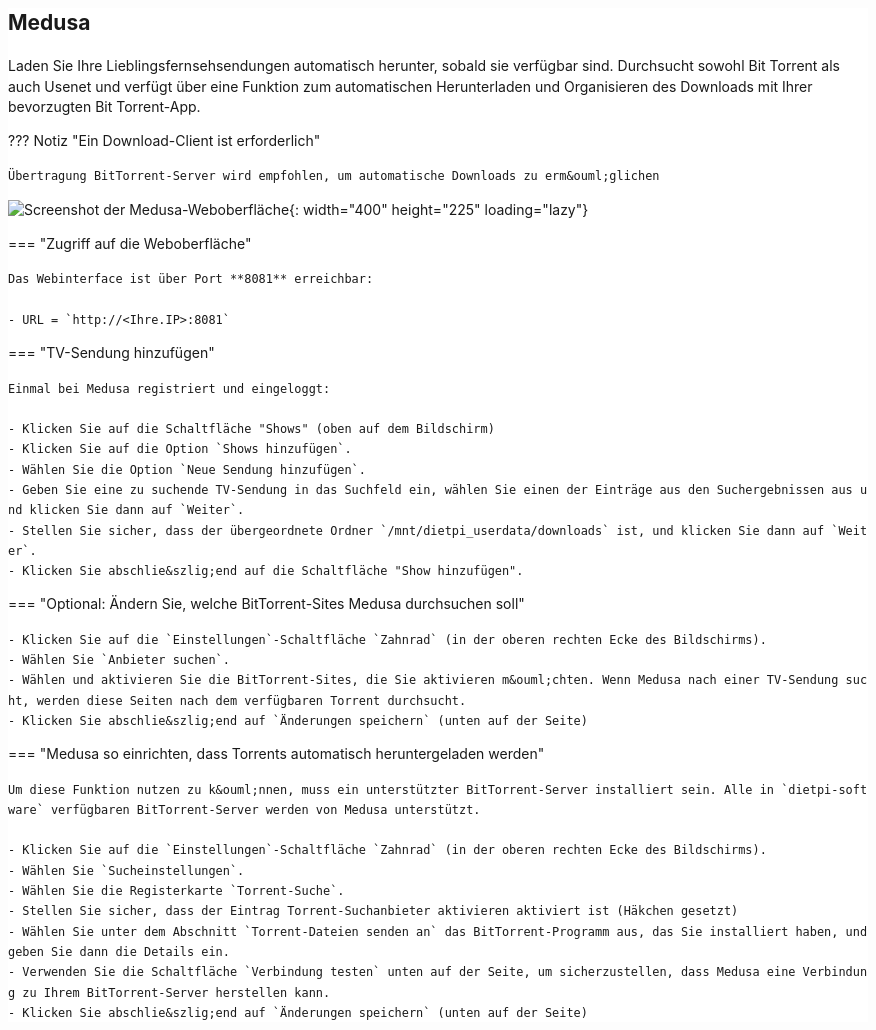 ## Medusa

Laden Sie Ihre Lieblingsfernsehsendungen automatisch herunter, sobald sie verfügbar sind.
Durchsucht sowohl Bit Torrent als auch Usenet und verfügt über eine Funktion zum automatischen Herunterladen und Organisieren des Downloads mit Ihrer bevorzugten Bit Torrent-App.

??? Notiz "Ein Download-Client ist erforderlich"

    Übertragung BitTorrent-Server wird empfohlen, um automatische Downloads zu erm&ouml;glichen

![Screenshot der Medusa-Weboberfläche](../assets/images/dietpi-software-download-medusa.jpg){: width="400" height="225" loading="lazy"}

=== "Zugriff auf die Weboberfläche"

    Das Webinterface ist über Port **8081** erreichbar:

    - URL = `http://<Ihre.IP>:8081`

=== "TV-Sendung hinzufügen"

    Einmal bei Medusa registriert und eingeloggt:

    - Klicken Sie auf die Schaltfläche "Shows" (oben auf dem Bildschirm)
    - Klicken Sie auf die Option `Shows hinzufügen`.
    - Wählen Sie die Option `Neue Sendung hinzufügen`.
    - Geben Sie eine zu suchende TV-Sendung in das Suchfeld ein, wählen Sie einen der Einträge aus den Suchergebnissen aus und klicken Sie dann auf `Weiter`.
    - Stellen Sie sicher, dass der übergeordnete Ordner `/mnt/dietpi_userdata/downloads` ist, und klicken Sie dann auf `Weiter`.
    - Klicken Sie abschlie&szlig;end auf die Schaltfläche "Show hinzufügen".

=== "Optional: Ändern Sie, welche BitTorrent-Sites Medusa durchsuchen soll"

    - Klicken Sie auf die `Einstellungen`-Schaltfläche `Zahnrad` (in der oberen rechten Ecke des Bildschirms).
    - Wählen Sie `Anbieter suchen`.
    - Wählen und aktivieren Sie die BitTorrent-Sites, die Sie aktivieren m&ouml;chten. Wenn Medusa nach einer TV-Sendung sucht, werden diese Seiten nach dem verfügbaren Torrent durchsucht.
    - Klicken Sie abschlie&szlig;end auf `Änderungen speichern` (unten auf der Seite)

=== "Medusa so einrichten, dass Torrents automatisch heruntergeladen werden"

    Um diese Funktion nutzen zu k&ouml;nnen, muss ein unterstützter BitTorrent-Server installiert sein. Alle in `dietpi-software` verfügbaren BitTorrent-Server werden von Medusa unterstützt.

    - Klicken Sie auf die `Einstellungen`-Schaltfläche `Zahnrad` (in der oberen rechten Ecke des Bildschirms).
    - Wählen Sie `Sucheinstellungen`.
    - Wählen Sie die Registerkarte `Torrent-Suche`.
    - Stellen Sie sicher, dass der Eintrag Torrent-Suchanbieter aktivieren aktiviert ist (Häkchen gesetzt)
    - Wählen Sie unter dem Abschnitt `Torrent-Dateien senden an` das BitTorrent-Programm aus, das Sie installiert haben, und geben Sie dann die Details ein.
    - Verwenden Sie die Schaltfläche `Verbindung testen` unten auf der Seite, um sicherzustellen, dass Medusa eine Verbindung zu Ihrem BitTorrent-Server herstellen kann.
    - Klicken Sie abschlie&szlig;end auf `Änderungen speichern` (unten auf der Seite)

